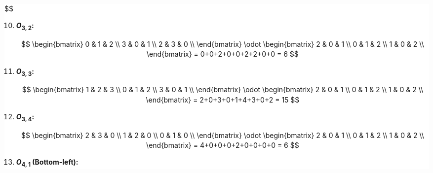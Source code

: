    $$

10. **$O_{3,2}$:**

    $$
    \begin{bmatrix}
    0 & 1 & 2 \\
    3 & 0 & 1 \\
    2 & 3 & 0 \\
    \end{bmatrix}
    \odot
    \begin{bmatrix}
    2 & 0 & 1 \\
    0 & 1 & 2 \\
    1 & 0 & 2 \\
    \end{bmatrix}
    = 0+0+2+0+0+2+2+0+0 = 6
    $$

11. **$O_{3,3}$:**

    $$
    \begin{bmatrix}
    1 & 2 & 3 \\
    0 & 1 & 2 \\
    3 & 0 & 1 \\
    \end{bmatrix}
    \odot
    \begin{bmatrix}
    2 & 0 & 1 \\
    0 & 1 & 2 \\
    1 & 0 & 2 \\
    \end{bmatrix}
    = 2+0+3+0+1+4+3+0+2 = 15
    $$

12. **$O_{3,4}$:**

    $$
    \begin{bmatrix}
    2 & 3 & 0 \\
    1 & 2 & 0 \\
    0 & 1 & 0 \\
    \end{bmatrix}
    \odot
    \begin{bmatrix}
    2 & 0 & 1 \\
    0 & 1 & 2 \\
    1 & 0 & 2 \\
    \end{bmatrix}
    = 4+0+0+0+2+0+0+0+0 = 6
    $$

13. **$O_{4,1}$ (Bottom-left):**
